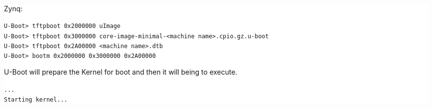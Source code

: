 Zynq:

	U-Boot> tftpboot 0x2000000 uImage
	U-Boot> tftpboot 0x3000000 core-image-minimal-<machine name>.cpio.gz.u-boot
	U-Boot> tftpboot 0x2A00000 <machine name>.dtb
	U-Boot> bootm 0x2000000 0x3000000 0x2A00000

U-Boot will prepare the Kernel for boot and then it will being to execute.

	...
	Starting kernel...

